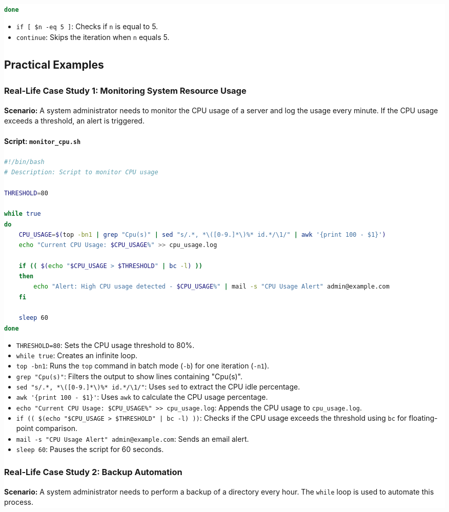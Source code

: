 ```bash
done
```
- `if [ $n -eq 5 ]`: Checks if `n` is equal to 5.
- `continue`: Skips the iteration when `n` equals 5.

## Practical Examples

### Real-Life Case Study 1: Monitoring System Resource Usage
**Scenario:** A system administrator needs to monitor the CPU usage of a server and log the usage every minute. If the CPU usage exceeds a threshold, an alert is triggered.

#### Script: `monitor_cpu.sh`
```bash
#!/bin/bash
# Description: Script to monitor CPU usage

THRESHOLD=80

while true
do
    CPU_USAGE=$(top -bn1 | grep "Cpu(s)" | sed "s/.*, *\([0-9.]*\)%* id.*/\1/" | awk '{print 100 - $1}')
    echo "Current CPU Usage: $CPU_USAGE%" >> cpu_usage.log

    if (( $(echo "$CPU_USAGE > $THRESHOLD" | bc -l) ))
    then
        echo "Alert: High CPU usage detected - $CPU_USAGE%" | mail -s "CPU Usage Alert" admin@example.com
    fi

    sleep 60
done
```
- `THRESHOLD=80`: Sets the CPU usage threshold to 80%.
- `while true`: Creates an infinite loop.
- `top -bn1`: Runs the `top` command in batch mode (`-b`) for one iteration (`-n1`).
- `grep "Cpu(s)"`: Filters the output to show lines containing "Cpu(s)".
- `sed "s/.*, *\([0-9.]*\)%* id.*/\1/"`: Uses `sed` to extract the CPU idle percentage.
- `awk '{print 100 - $1}'`: Uses `awk` to calculate the CPU usage percentage.
- `echo "Current CPU Usage: $CPU_USAGE%" >> cpu_usage.log`: Appends the CPU usage to `cpu_usage.log`.
- `if (( $(echo "$CPU_USAGE > $THRESHOLD" | bc -l) ))`: Checks if the CPU usage exceeds the threshold using `bc` for floating-point comparison.
- `mail -s "CPU Usage Alert" admin@example.com`: Sends an email alert.
- `sleep 60`: Pauses the script for 60 seconds.

### Real-Life Case Study 2: Backup Automation
**Scenario:** A system administrator needs to perform a backup of a directory every hour. The `while` loop is used to automate this process.

